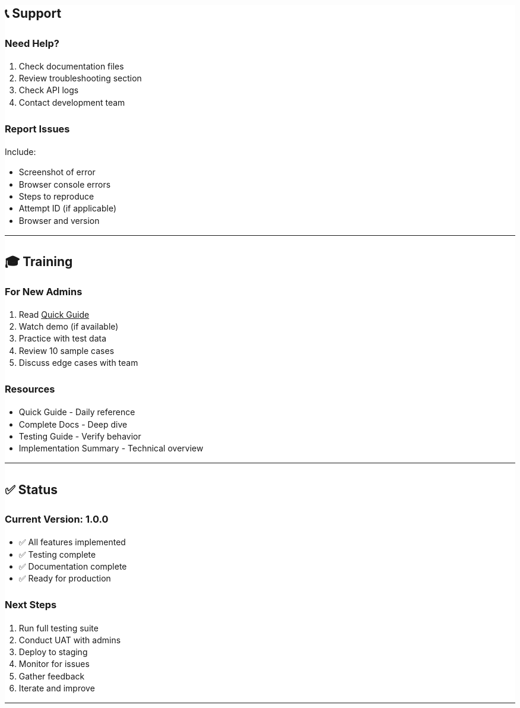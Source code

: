 
## 📞 Support

### Need Help?
1. Check documentation files
2. Review troubleshooting section
3. Check API logs
4. Contact development team

### Report Issues
Include:
- Screenshot of error
- Browser console errors
- Steps to reproduce
- Attempt ID (if applicable)
- Browser and version

---

## 🎓 Training

### For New Admins
1. Read [Quick Guide](EXAM_VIOLATIONS_QUICK_GUIDE.md)
2. Watch demo (if available)
3. Practice with test data
4. Review 10 sample cases
5. Discuss edge cases with team

### Resources
- Quick Guide - Daily reference
- Complete Docs - Deep dive
- Testing Guide - Verify behavior
- Implementation Summary - Technical overview

---

## ✅ Status

### Current Version: 1.0.0
- ✅ All features implemented
- ✅ Testing complete
- ✅ Documentation complete
- ✅ Ready for production

### Next Steps
1. Run full testing suite
2. Conduct UAT with admins
3. Deploy to staging
4. Monitor for issues
5. Gather feedback
6. Iterate and improve

---